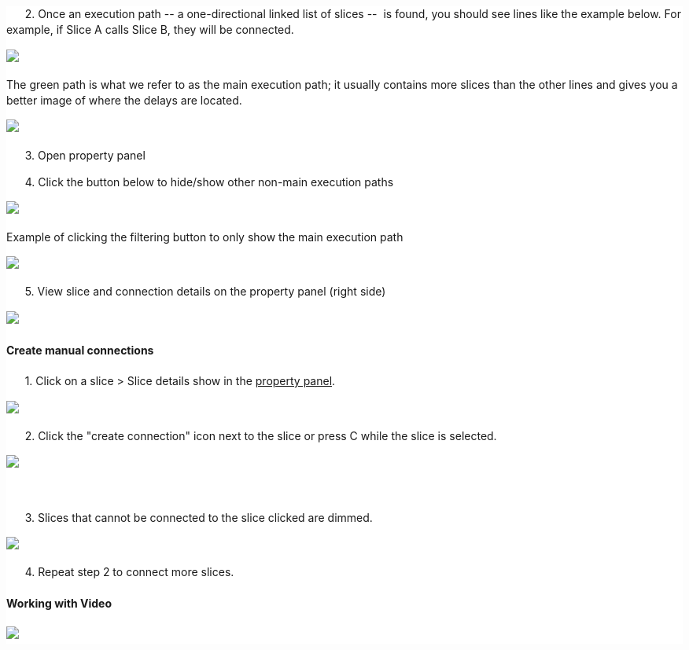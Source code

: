       2. Once an execution path -- a one-directional linked list of slices --  is found, you should see lines like the example below. For example, if Slice A calls Slice B, they will be connected.

[![](https://assets-global.website-files.com/64be9ec9522055d42cb435e3/64be9ec9522055d42cb438d8_execution_paths_modal.png)](https://assets-global.website-files.com/64be9ec9522055d42cb435e3/64be9ec9522055d42cb438d8_execution_paths_modal.png)

The green path is what we refer to as the main execution path; it usually contains more slices than the other lines and gives you a better image of where the delays are located.

[![](https://assets-global.website-files.com/64be9ec9522055d42cb435e3/64be9ec9522055d42cb438bc_execution_paths_1_modal.png)](https://assets-global.website-files.com/64be9ec9522055d42cb435e3/64be9ec9522055d42cb438bc_execution_paths_1_modal.png)

      3. Open property panel

      4. Click the button below to hide/show other non-main execution paths

![](https://assets-global.website-files.com/64be9ec9522055d42cb435e3/64be9ec9522055d42cb438bd_execution_paths_icon.png)

Example of clicking the filtering button to only show the main execution path

[![](https://assets-global.website-files.com/64be9ec9522055d42cb435e3/64be9ec9522055d42cb438be_execution_paths_2_modal.png)](https://assets-global.website-files.com/64be9ec9522055d42cb435e3/64be9ec9522055d42cb438be_execution_paths_2_modal.png)

      5. View slice and connection details on the property panel (right side)

[![](https://assets-global.website-files.com/64be9ec9522055d42cb435e3/64be9ec9522055d42cb438bf_execution_paths_3_modal.png)](https://assets-global.website-files.com/64be9ec9522055d42cb435e3/64be9ec9522055d42cb438bf_execution_paths_3_modal.png)

#### Create manual connections

      1. Click on a slice > Slice details show in the [property panel](https://www.productscience.ai/documentation?doc=working-with-ps-tool&sub=property-panel).

[![](https://assets-global.website-files.com/64be9ec9522055d42cb435e3/64be9ec9522055d42cb438d8_execution_paths_modal.png)](https://assets-global.website-files.com/64be9ec9522055d42cb435e3/64be9ec9522055d42cb438d8_execution_paths_modal.png)

      2. Click the "create connection" icon next to the slice or press C while the slice is selected.

![](https://assets-global.website-files.com/64be9ec9522055d42cb435e3/64be9ec9522055d42cb438c0_create_manual_connections_icon%20.png)

‍

      3. Slices that cannot be connected to the slice clicked are dimmed.

[![](https://assets-global.website-files.com/64be9ec9522055d42cb435e3/64be9ec9522055d42cb438c1_create_manual_connections_1_modal.png)](https://assets-global.website-files.com/64be9ec9522055d42cb435e3/64be9ec9522055d42cb438c1_create_manual_connections_1_modal.png)

      4. Repeat step 2 to connect more slices.

#### Working with Video

[![](https://assets-global.website-files.com/64be9ec9522055d42cb435e3/64be9ec9522055d42cb4393d_working_with_video_1_modal.png)](https://assets-global.website-files.com/64be9ec9522055d42cb435e3/64be9ec9522055d42cb4393d_working_with_video_1_modal.png)
